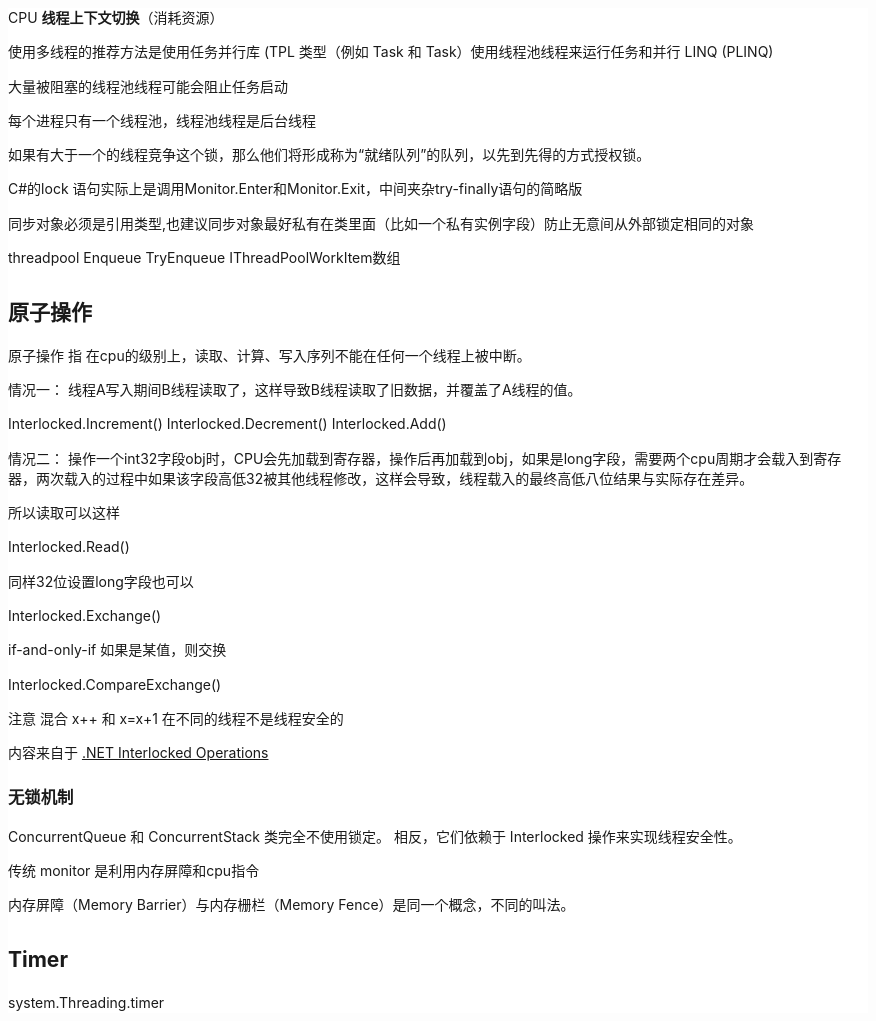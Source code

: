 CPU **线程上下文切换**（消耗资源）

使用多线程的推荐方法是使用任务并行库 (TPL 类型（例如 Task 和 Task<TResult>）使用线程池线程来运行任务和并行 LINQ (PLINQ)

大量被阻塞的线程池线程可能会阻止任务启动

每个进程只有一个线程池，线程池线程是后台线程

如果有大于一个的线程竞争这个锁，那么他们将形成称为“就绪队列”的队列，以先到先得的方式授权锁。

C#的lock 语句实际上是调用Monitor.Enter和Monitor.Exit，中间夹杂try-finally语句的简略版

同步对象必须是引用类型,也建议同步对象最好私有在类里面（比如一个私有实例字段）防止无意间从外部锁定相同的对象

threadpool  Enqueue TryEnqueue IThreadPoolWorkItem数组


## 原子操作

原子操作 指 在cpu的级别上，读取、计算、写入序列不能在任何一个线程上被中断。

情况一： 线程A写入期间B线程读取了，这样导致B线程读取了旧数据，并覆盖了A线程的值。

Interlocked.Increment()
Interlocked.Decrement()
Interlocked.Add()


情况二： 操作一个int32字段obj时，CPU会先加载到寄存器，操作后再加载到obj，如果是long字段，需要两个cpu周期才会载入到寄存器，两次载入的过程中如果该字段高低32被其他线程修改，这样会导致，线程载入的最终高低八位结果与实际存在差异。

所以读取可以这样

Interlocked.Read()

同样32位设置long字段也可以

Interlocked.Exchange()

if-and-only-if 如果是某值，则交换

Interlocked.CompareExchange()

注意 混合 x++ 和 x=x+1 在不同的线程不是线程安全的

内容来自于 [.NET Interlocked Operations](https://tim.silvrback.com/dot-net-interlocked-atomic-operations)


### 无锁机制

ConcurrentQueue<T> 和 ConcurrentStack<T> 类完全不使用锁定。 相反，它们依赖于 Interlocked 操作来实现线程安全性。

传统 monitor 是利用内存屏障和cpu指令

内存屏障（Memory Barrier）与内存栅栏（Memory Fence）是同一个概念，不同的叫法。


## Timer

system.Threading.timer
